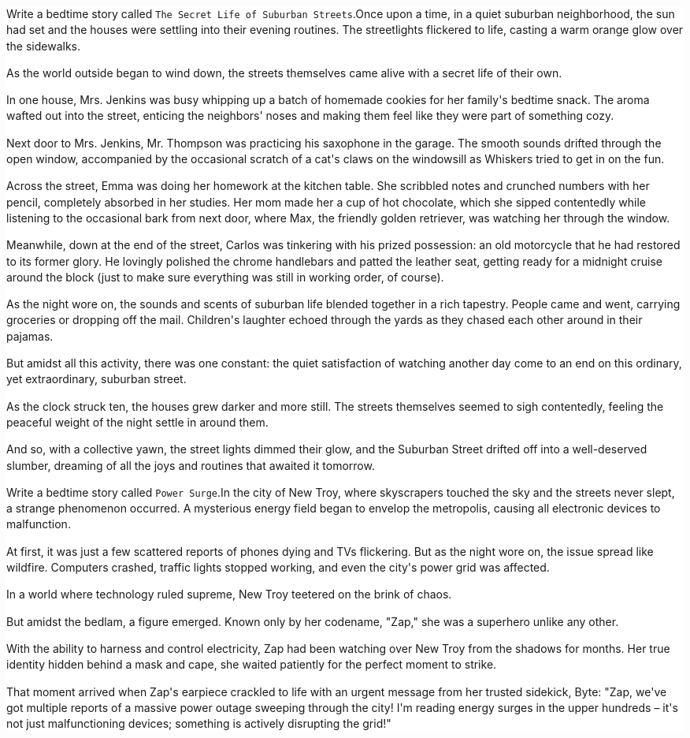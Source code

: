 Write a bedtime story called `The Secret Life of Suburban Streets`.<start>Once upon a time, in a quiet suburban neighborhood, the sun had set and the houses were settling into their evening routines. The streetlights flickered to life, casting a warm orange glow over the sidewalks.

As the world outside began to wind down, the streets themselves came alive with a secret life of their own.

In one house, Mrs. Jenkins was busy whipping up a batch of homemade cookies for her family's bedtime snack. The aroma wafted out into the street, enticing the neighbors' noses and making them feel like they were part of something cozy.

Next door to Mrs. Jenkins, Mr. Thompson was practicing his saxophone in the garage. The smooth sounds drifted through the open window, accompanied by the occasional scratch of a cat's claws on the windowsill as Whiskers tried to get in on the fun.

Across the street, Emma was doing her homework at the kitchen table. She scribbled notes and crunched numbers with her pencil, completely absorbed in her studies. Her mom made her a cup of hot chocolate, which she sipped contentedly while listening to the occasional bark from next door, where Max, the friendly golden retriever, was watching her through the window.

Meanwhile, down at the end of the street, Carlos was tinkering with his prized possession: an old motorcycle that he had restored to its former glory. He lovingly polished the chrome handlebars and patted the leather seat, getting ready for a midnight cruise around the block (just to make sure everything was still in working order, of course).

As the night wore on, the sounds and scents of suburban life blended together in a rich tapestry. People came and went, carrying groceries or dropping off the mail. Children's laughter echoed through the yards as they chased each other around in their pajamas.

But amidst all this activity, there was one constant: the quiet satisfaction of watching another day come to an end on this ordinary, yet extraordinary, suburban street.

As the clock struck ten, the houses grew darker and more still. The streets themselves seemed to sigh contentedly, feeling the peaceful weight of the night settle in around them.

And so, with a collective yawn, the street lights dimmed their glow, and the Suburban Street drifted off into a well-deserved slumber, dreaming of all the joys and routines that awaited it tomorrow.<end>

Write a bedtime story called `Power Surge`.<start>In the city of New Troy, where skyscrapers touched the sky and the streets never slept, a strange phenomenon occurred. A mysterious energy field began to envelop the metropolis, causing all electronic devices to malfunction.

At first, it was just a few scattered reports of phones dying and TVs flickering. But as the night wore on, the issue spread like wildfire. Computers crashed, traffic lights stopped working, and even the city's power grid was affected.

In a world where technology ruled supreme, New Troy teetered on the brink of chaos.

But amidst the bedlam, a figure emerged. Known only by her codename, "Zap," she was a superhero unlike any other.

With the ability to harness and control electricity, Zap had been watching over New Troy from the shadows for months. Her true identity hidden behind a mask and cape, she waited patiently for the perfect moment to strike.

That moment arrived when Zap's earpiece crackled to life with an urgent message from her trusted sidekick, Byte: "Zap, we've got multiple reports of a massive power outage sweeping through the city! I'm reading energy surges in the upper hundreds – it's not just malfunctioning devices; something is actively disrupting the grid!"
